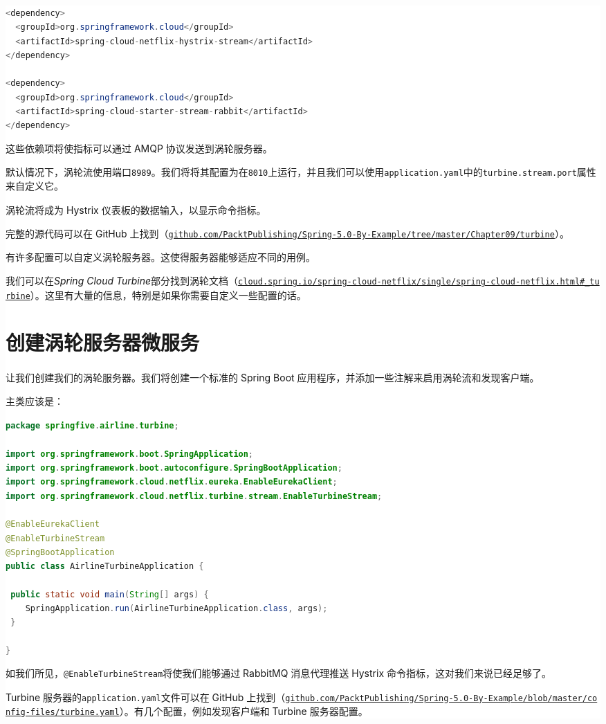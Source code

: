 ```java
<dependency>
  <groupId>org.springframework.cloud</groupId>
  <artifactId>spring-cloud-netflix-hystrix-stream</artifactId>
</dependency>

<dependency>
  <groupId>org.springframework.cloud</groupId>
  <artifactId>spring-cloud-starter-stream-rabbit</artifactId>
</dependency>
```

这些依赖项将使指标可以通过 AMQP 协议发送到涡轮服务器。

默认情况下，涡轮流使用端口`8989`。我们将将其配置为在`8010`上运行，并且我们可以使用`application.yaml`中的`turbine.stream.port`属性来自定义它。

涡轮流将成为 Hystrix 仪表板的数据输入，以显示命令指标。

完整的源代码可以在 GitHub 上找到（[`github.com/PacktPublishing/Spring-5.0-By-Example/tree/master/Chapter09/turbine`](https://github.com/PacktPublishing/Spring-5.0-By-Example/tree/master/Chapter09/turbine)）。

有许多配置可以自定义涡轮服务器。这使得服务器能够适应不同的用例。

我们可以在*Spring Cloud Turbine*部分找到涡轮文档（[`cloud.spring.io/spring-cloud-netflix/single/spring-cloud-netflix.html#_turbine`](https://cloud.spring.io/spring-cloud-netflix/single/spring-cloud-netflix.html#_turbine)）。这里有大量的信息，特别是如果你需要自定义一些配置的话。

# 创建涡轮服务器微服务

让我们创建我们的涡轮服务器。我们将创建一个标准的 Spring Boot 应用程序，并添加一些注解来启用涡轮流和发现客户端。

主类应该是：

```java
package springfive.airline.turbine;

import org.springframework.boot.SpringApplication;
import org.springframework.boot.autoconfigure.SpringBootApplication;
import org.springframework.cloud.netflix.eureka.EnableEurekaClient;
import org.springframework.cloud.netflix.turbine.stream.EnableTurbineStream;

@EnableEurekaClient
@EnableTurbineStream
@SpringBootApplication
public class AirlineTurbineApplication {

 public static void main(String[] args) {
    SpringApplication.run(AirlineTurbineApplication.class, args);
 }

}
```

如我们所见，`@EnableTurbineStream`将使我们能够通过 RabbitMQ 消息代理推送 Hystrix 命令指标，这对我们来说已经足够了。

Turbine 服务器的`application.yaml`文件可以在 GitHub 上找到（[`github.com/PacktPublishing/Spring-5.0-By-Example/blob/master/config-files/turbine.yaml`](https://github.com/PacktPublishing/Spring-5.0-By-Example/blob/master/config-files/turbine.yaml)）。有几个配置，例如发现客户端和 Turbine 服务器配置。
